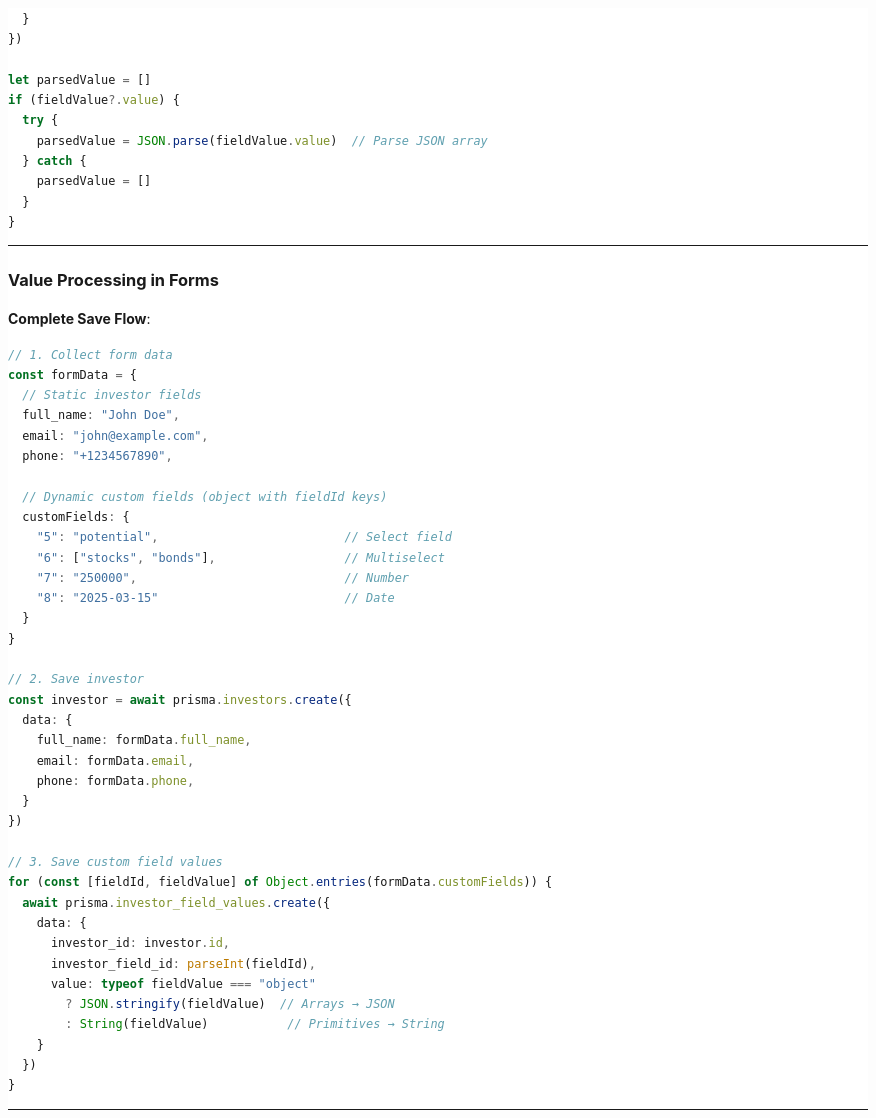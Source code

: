 ```typescript
  }
})

let parsedValue = []
if (fieldValue?.value) {
  try {
    parsedValue = JSON.parse(fieldValue.value)  // Parse JSON array
  } catch {
    parsedValue = []
  }
}
```

---

### Value Processing in Forms

**Complete Save Flow**:
```typescript
// 1. Collect form data
const formData = {
  // Static investor fields
  full_name: "John Doe",
  email: "john@example.com",
  phone: "+1234567890",

  // Dynamic custom fields (object with fieldId keys)
  customFields: {
    "5": "potential",                          // Select field
    "6": ["stocks", "bonds"],                  // Multiselect
    "7": "250000",                             // Number
    "8": "2025-03-15"                          // Date
  }
}

// 2. Save investor
const investor = await prisma.investors.create({
  data: {
    full_name: formData.full_name,
    email: formData.email,
    phone: formData.phone,
  }
})

// 3. Save custom field values
for (const [fieldId, fieldValue] of Object.entries(formData.customFields)) {
  await prisma.investor_field_values.create({
    data: {
      investor_id: investor.id,
      investor_field_id: parseInt(fieldId),
      value: typeof fieldValue === "object"
        ? JSON.stringify(fieldValue)  // Arrays → JSON
        : String(fieldValue)           // Primitives → String
    }
  })
}
```

---